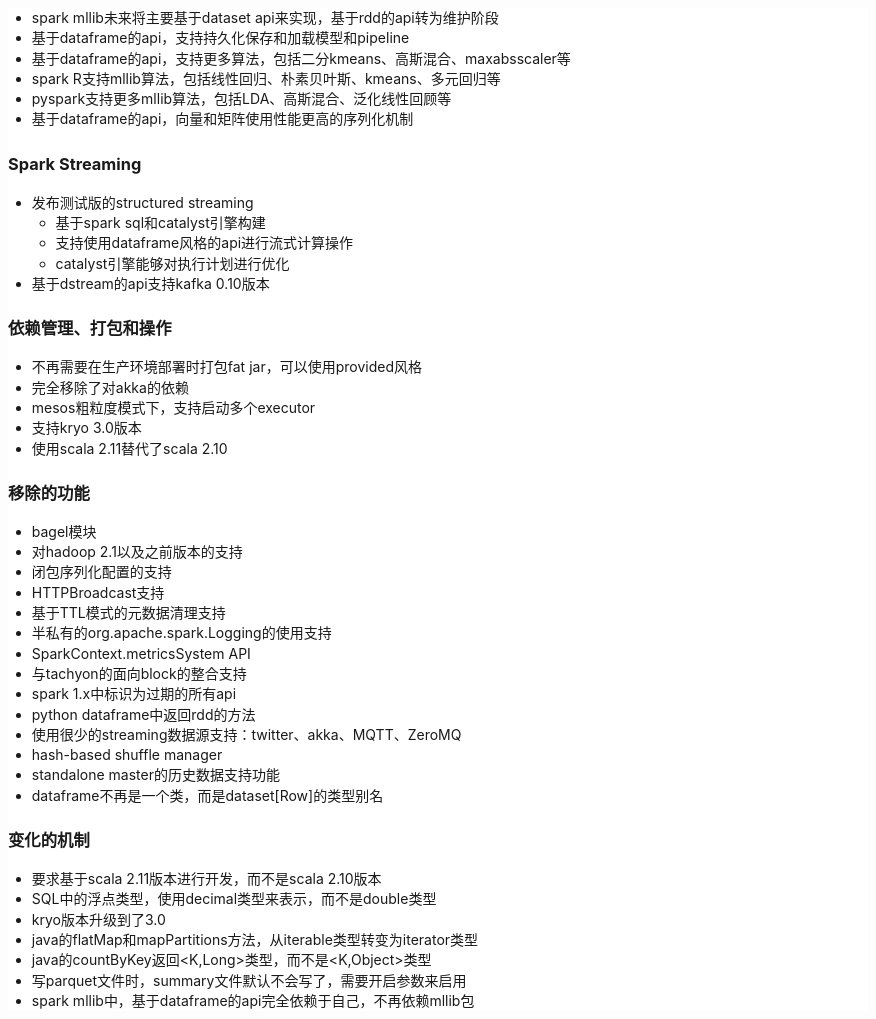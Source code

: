 
* spark mllib未来将主要基于dataset api来实现，基于rdd的api转为维护阶段
* 基于dataframe的api，支持持久化保存和加载模型和pipeline
* 基于dataframe的api，支持更多算法，包括二分kmeans、高斯混合、maxabsscaler等
* spark R支持mllib算法，包括线性回归、朴素贝叶斯、kmeans、多元回归等
* pyspark支持更多mllib算法，包括LDA、高斯混合、泛化线性回顾等
* 基于dataframe的api，向量和矩阵使用性能更高的序列化机制


### Spark Streaming

* 发布测试版的structured streaming
	* 基于spark sql和catalyst引擎构建
	* 支持使用dataframe风格的api进行流式计算操作
	* catalyst引擎能够对执行计划进行优化
* 基于dstream的api支持kafka 0.10版本










### 依赖管理、打包和操作

* 不再需要在生产环境部署时打包fat jar，可以使用provided风格
* 完全移除了对akka的依赖
* mesos粗粒度模式下，支持启动多个executor
* 支持kryo 3.0版本
* 使用scala 2.11替代了scala 2.10



### 移除的功能


* bagel模块
* 对hadoop 2.1以及之前版本的支持
* 闭包序列化配置的支持
* HTTPBroadcast支持
* 基于TTL模式的元数据清理支持
* 半私有的org.apache.spark.Logging的使用支持
* SparkContext.metricsSystem API
* 与tachyon的面向block的整合支持
* spark 1.x中标识为过期的所有api
* python dataframe中返回rdd的方法
* 使用很少的streaming数据源支持：twitter、akka、MQTT、ZeroMQ
* hash-based shuffle manager
* standalone master的历史数据支持功能
* dataframe不再是一个类，而是dataset[Row]的类型别名


### 变化的机制

* 要求基于scala 2.11版本进行开发，而不是scala 2.10版本
* SQL中的浮点类型，使用decimal类型来表示，而不是double类型
* kryo版本升级到了3.0
* java的flatMap和mapPartitions方法，从iterable类型转变为iterator类型
* java的countByKey返回<K,Long>类型，而不是<K,Object>类型
* 写parquet文件时，summary文件默认不会写了，需要开启参数来启用
* spark mllib中，基于dataframe的api完全依赖于自己，不再依赖mllib包
